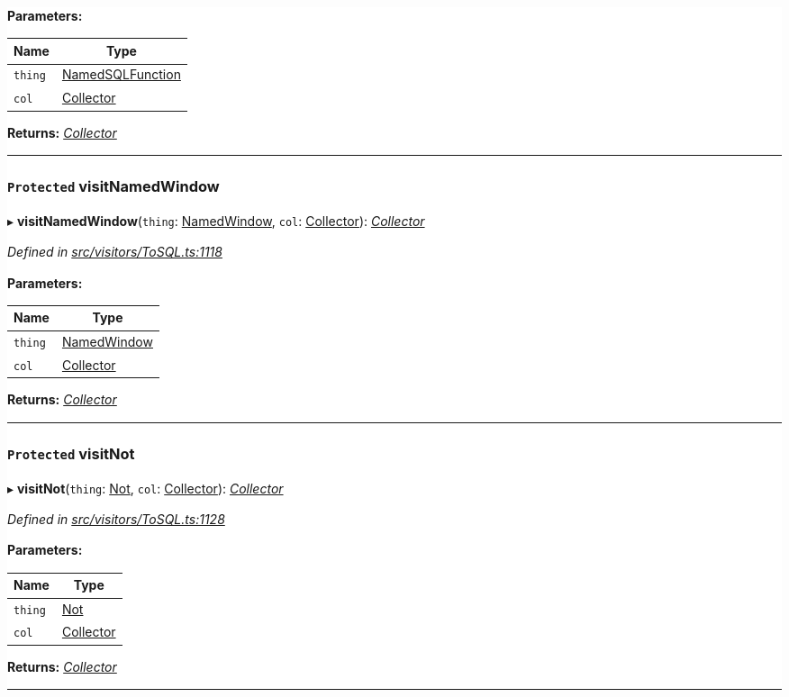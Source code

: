 **Parameters:**

| Name    | Type                                                             |
| ------- | ---------------------------------------------------------------- |
| `thing` | [NamedSQLFunction](_nodes_namedsqlfunction_.namedsqlfunction.md) |
| `col`   | [Collector](../interfaces/_collectors_collector_.collector.md)   |

**Returns:** _[Collector](../interfaces/_collectors_collector_.collector.md)_

---

### `Protected` visitNamedWindow

▸ **visitNamedWindow**(`thing`:
[NamedWindow](_nodes_namedwindow_.namedwindow.md), `col`:
[Collector](../interfaces/_collectors_collector_.collector.md)):
_[Collector](../interfaces/_collectors_collector_.collector.md)_

_Defined in
[src/visitors/ToSQL.ts:1118](https://github.com/sequeljs/ast/blob/aa0ef0f/src/visitors/ToSQL.ts#L1118)_

**Parameters:**

| Name    | Type                                                           |
| ------- | -------------------------------------------------------------- |
| `thing` | [NamedWindow](_nodes_namedwindow_.namedwindow.md)              |
| `col`   | [Collector](../interfaces/_collectors_collector_.collector.md) |

**Returns:** _[Collector](../interfaces/_collectors_collector_.collector.md)_

---

### `Protected` visitNot

▸ **visitNot**(`thing`: [Not](_nodes_not_.not.md), `col`:
[Collector](../interfaces/_collectors_collector_.collector.md)):
_[Collector](../interfaces/_collectors_collector_.collector.md)_

_Defined in
[src/visitors/ToSQL.ts:1128](https://github.com/sequeljs/ast/blob/aa0ef0f/src/visitors/ToSQL.ts#L1128)_

**Parameters:**

| Name    | Type                                                           |
| ------- | -------------------------------------------------------------- |
| `thing` | [Not](_nodes_not_.not.md)                                      |
| `col`   | [Collector](../interfaces/_collectors_collector_.collector.md) |

**Returns:** _[Collector](../interfaces/_collectors_collector_.collector.md)_

---
